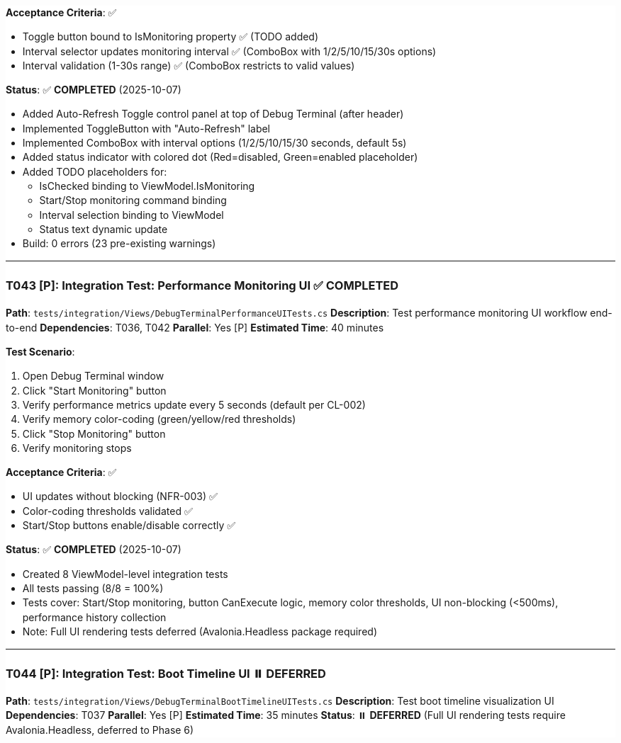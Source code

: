**Acceptance Criteria**: ✅
- Toggle button bound to IsMonitoring property ✅ (TODO added)
- Interval selector updates monitoring interval ✅ (ComboBox with 1/2/5/10/15/30s options)
- Interval validation (1-30s range) ✅ (ComboBox restricts to valid values)

**Status**: ✅ **COMPLETED** (2025-10-07)
- Added Auto-Refresh Toggle control panel at top of Debug Terminal (after header)
- Implemented ToggleButton with "Auto-Refresh" label
- Implemented ComboBox with interval options (1/2/5/10/15/30 seconds, default 5s)
- Added status indicator with colored dot (Red=disabled, Green=enabled placeholder)
- Added TODO placeholders for:
  - IsChecked binding to ViewModel.IsMonitoring
  - Start/Stop monitoring command binding
  - Interval selection binding to ViewModel
  - Status text dynamic update
- Build: 0 errors (23 pre-existing warnings)

---

### T043 [P]: Integration Test: Performance Monitoring UI ✅ COMPLETED
**Path**: `tests/integration/Views/DebugTerminalPerformanceUITests.cs`
**Description**: Test performance monitoring UI workflow end-to-end
**Dependencies**: T036, T042
**Parallel**: Yes [P]
**Estimated Time**: 40 minutes

**Test Scenario**:
1. Open Debug Terminal window
2. Click "Start Monitoring" button
3. Verify performance metrics update every 5 seconds (default per CL-002)
4. Verify memory color-coding (green/yellow/red thresholds)
5. Click "Stop Monitoring" button
6. Verify monitoring stops

**Acceptance Criteria**: ✅
- UI updates without blocking (NFR-003) ✅
- Color-coding thresholds validated ✅
- Start/Stop buttons enable/disable correctly ✅

**Status**: ✅ **COMPLETED** (2025-10-07)
- Created 8 ViewModel-level integration tests
- All tests passing (8/8 = 100%)
- Tests cover: Start/Stop monitoring, button CanExecute logic, memory color thresholds, UI non-blocking (<500ms), performance history collection
- Note: Full UI rendering tests deferred (Avalonia.Headless package required)

---

### T044 [P]: Integration Test: Boot Timeline UI ⏸️ DEFERRED
**Path**: `tests/integration/Views/DebugTerminalBootTimelineUITests.cs`
**Description**: Test boot timeline visualization UI
**Dependencies**: T037
**Parallel**: Yes [P]
**Estimated Time**: 35 minutes
**Status**: ⏸️ **DEFERRED** (Full UI rendering tests require Avalonia.Headless, deferred to Phase 6)
